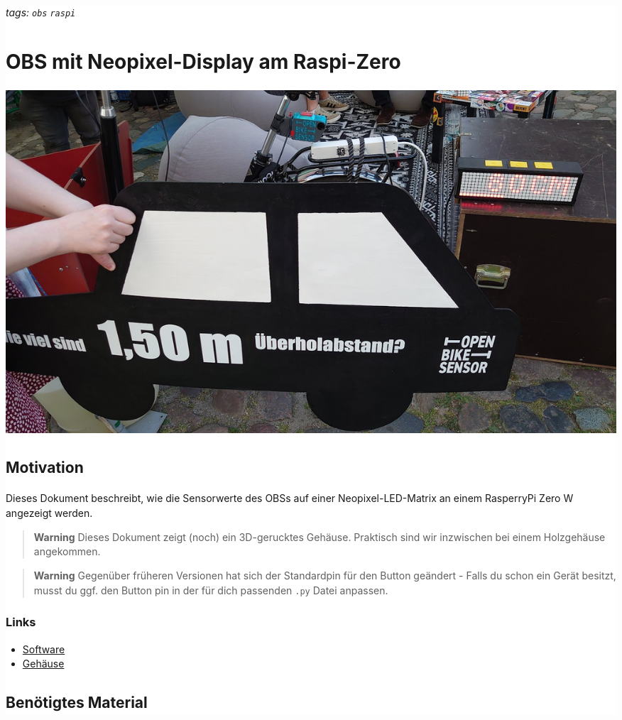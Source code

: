 ###### tags: `obs` `raspi`

# OBS mit Neopixel-Display am Raspi-Zero


![](94eee249f74dc2ebce6e0b035.png)


## Motivation

Dieses Dokument beschreibt, wie die Sensorwerte des OBSs auf einer Neopixel-LED-Matrix an einem RasperryPi Zero W angezeigt werden.

> **Warning**
> Dieses Dokument zeigt (noch) ein 3D-gerucktes Gehäuse. Praktisch sind wir inzwischen 
> bei einem Holzgehäuse angekommen.

> **Warning**
> Gegenüber früheren Versionen hat sich der Standardpin für den Button geändert - Falls du schon ein Gerät besitzt, musst du ggf. den Button pin in der für dich passenden `.py` Datei anpassen.

### Links

* [Software](../firmware)
* [Gehäuse](../case)

## Benötigtes Material

